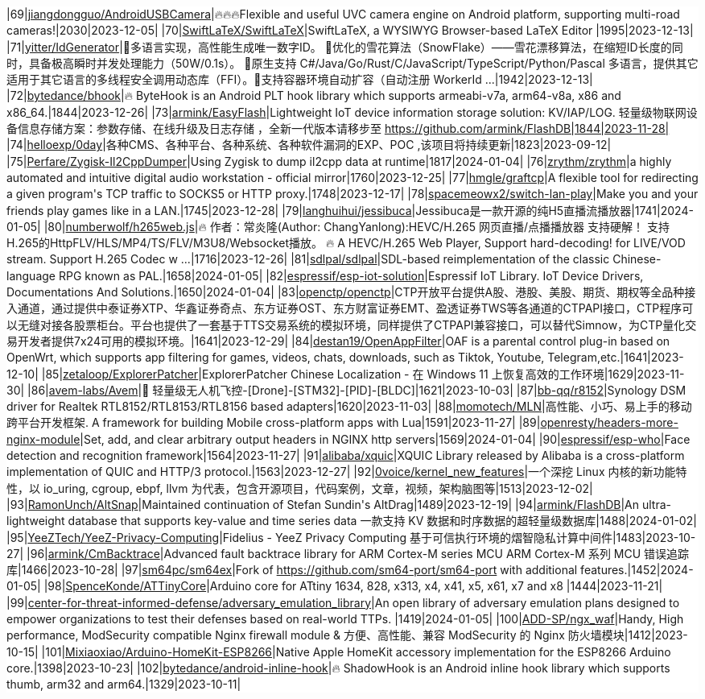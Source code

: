 |69|[jiangdongguo/AndroidUSBCamera](https://github.com/jiangdongguo/AndroidUSBCamera)|🔥🔥🔥Flexible and useful UVC camera engine on Android platform, supporting multi-road cameras!|2030|2023-12-05|
|70|[SwiftLaTeX/SwiftLaTeX](https://github.com/SwiftLaTeX/SwiftLaTeX)|SwiftLaTeX, a WYSIWYG Browser-based LaTeX Editor |1995|2023-12-13|
|71|[yitter/IdGenerator](https://github.com/yitter/IdGenerator)|💎多语言实现，高性能生成唯一数字ID。 💎优化的雪花算法（SnowFlake）——雪花漂移算法，在缩短ID长度的同时，具备极高瞬时并发处理能力（50W/0.1s）。 💎原生支持 C#/Java/Go/Rust/C/JavaScript/TypeScript/Python/Pascal 多语言，提供其它适用于其它语言的多线程安全调用动态库（FFI）。💎支持容器环境自动扩容（自动注册 WorkerId ...|1942|2023-12-13|
|72|[bytedance/bhook](https://github.com/bytedance/bhook)|:fire: ByteHook is an Android PLT hook library which supports armeabi-v7a, arm64-v8a, x86 and x86_64.|1844|2023-12-26|
|73|[armink/EasyFlash](https://github.com/armink/EasyFlash)|Lightweight IoT device information storage solution: KV/IAP/LOG.   轻量级物联网设备信息存储方案：参数存储、在线升级及日志存储 ，全新一代版本请移步至 https://github.com/armink/FlashDB|1844|2023-11-28|
|74|[helloexp/0day](https://github.com/helloexp/0day)|各种CMS、各种平台、各种系统、各种软件漏洞的EXP、POC ,该项目将持续更新|1823|2023-09-12|
|75|[Perfare/Zygisk-Il2CppDumper](https://github.com/Perfare/Zygisk-Il2CppDumper)|Using Zygisk to dump il2cpp data at runtime|1817|2024-01-04|
|76|[zrythm/zrythm](https://github.com/zrythm/zrythm)|a highly automated and intuitive digital audio workstation - official mirror|1760|2023-12-25|
|77|[hmgle/graftcp](https://github.com/hmgle/graftcp)|A flexible tool for redirecting a given program's TCP traffic to SOCKS5 or HTTP proxy.|1748|2023-12-17|
|78|[spacemeowx2/switch-lan-play](https://github.com/spacemeowx2/switch-lan-play)|Make you and your friends play games like in a LAN.|1745|2023-12-28|
|79|[langhuihui/jessibuca](https://github.com/langhuihui/jessibuca)|Jessibuca是一款开源的纯H5直播流播放器|1741|2024-01-05|
|80|[numberwolf/h265web.js](https://github.com/numberwolf/h265web.js)|🔥 作者：常炎隆(Author: ChangYanlong):HEVC/H.265 网页直播/点播播放器 支持硬解！ 支持H.265的HttpFLV/HLS/MP4/TS/FLV/M3U8/Websocket播放。 🔥 A HEVC/H.265 Web Player, Support hard-decoding! for LIVE/VOD stream. Support H.265 Codec w ...|1716|2023-12-26|
|81|[sdlpal/sdlpal](https://github.com/sdlpal/sdlpal)|SDL-based reimplementation of the classic Chinese-language RPG known as PAL.|1658|2024-01-05|
|82|[espressif/esp-iot-solution](https://github.com/espressif/esp-iot-solution)|Espressif IoT Library. IoT Device Drivers, Documentations And Solutions.|1650|2024-01-04|
|83|[openctp/openctp](https://github.com/openctp/openctp)|CTP开放平台提供A股、港股、美股、期货、期权等全品种接入通道，通过提供中泰证券XTP、华鑫证券奇点、东方证券OST、东方财富证券EMT、盈透证券TWS等各通道的CTPAPI接口，CTP程序可以无缝对接各股票柜台。平台也提供了一套基于TTS交易系统的模拟环境，同样提供了CTPAPI兼容接口，可以替代Simnow，为CTP量化交易开发者提供7x24可用的模拟环境。|1641|2023-12-29|
|84|[destan19/OpenAppFilter](https://github.com/destan19/OpenAppFilter)|OAF is a parental control plug-in based on OpenWrt, which supports app filtering for games, videos, chats, downloads, such as Tiktok, Youtube, Telegram,etc.|1641|2023-12-10|
|85|[zetaloop/ExplorerPatcher](https://github.com/zetaloop/ExplorerPatcher)|ExplorerPatcher Chinese Localization - 在 Windows 11 上恢复高效的工作环境|1629|2023-11-30|
|86|[avem-labs/Avem](https://github.com/avem-labs/Avem)|🚁 轻量级无人机飞控-[Drone]-[STM32]-[PID]-[BLDC]|1621|2023-10-03|
|87|[bb-qq/r8152](https://github.com/bb-qq/r8152)|Synology DSM driver for Realtek RTL8152/RTL8153/RTL8156 based adapters|1620|2023-11-03|
|88|[momotech/MLN](https://github.com/momotech/MLN)|高性能、小巧、易上手的移动跨平台开发框架. A framework for building Mobile cross-platform apps with Lua|1591|2023-11-27|
|89|[openresty/headers-more-nginx-module](https://github.com/openresty/headers-more-nginx-module)|Set, add, and clear arbitrary output headers in NGINX http servers|1569|2024-01-04|
|90|[espressif/esp-who](https://github.com/espressif/esp-who)|Face detection and recognition framework|1564|2023-11-27|
|91|[alibaba/xquic](https://github.com/alibaba/xquic)|XQUIC Library released by Alibaba is a cross-platform implementation of QUIC and HTTP/3 protocol.|1563|2023-12-27|
|92|[0voice/kernel_new_features](https://github.com/0voice/kernel_new_features)|一个深挖 Linux 内核的新功能特性，以 io_uring, cgroup, ebpf, llvm 为代表，包含开源项目，代码案例，文章，视频，架构脑图等|1513|2023-12-02|
|93|[RamonUnch/AltSnap](https://github.com/RamonUnch/AltSnap)|Maintained continuation of Stefan Sundin's AltDrag|1489|2023-12-19|
|94|[armink/FlashDB](https://github.com/armink/FlashDB)|An ultra-lightweight database that supports key-value and time series data    一款支持 KV 数据和时序数据的超轻量级数据库|1488|2024-01-02|
|95|[YeeZTech/YeeZ-Privacy-Computing](https://github.com/YeeZTech/YeeZ-Privacy-Computing)|Fidelius - YeeZ Privacy Computing 基于可信执行环境的熠智隐私计算中间件|1483|2023-10-27|
|96|[armink/CmBacktrace](https://github.com/armink/CmBacktrace)|Advanced fault backtrace library for ARM Cortex-M series MCU   ARM Cortex-M 系列 MCU 错误追踪库|1466|2023-10-28|
|97|[sm64pc/sm64ex](https://github.com/sm64pc/sm64ex)|Fork of https://github.com/sm64-port/sm64-port with additional features.|1452|2024-01-05|
|98|[SpenceKonde/ATTinyCore](https://github.com/SpenceKonde/ATTinyCore)|Arduino core for ATtiny 1634, 828, x313, x4, x41, x5, x61, x7 and x8 |1444|2023-11-21|
|99|[center-for-threat-informed-defense/adversary_emulation_library](https://github.com/center-for-threat-informed-defense/adversary_emulation_library)|An open library of adversary emulation plans designed to empower organizations to test their defenses based on real-world TTPs. |1419|2024-01-05|
|100|[ADD-SP/ngx_waf](https://github.com/ADD-SP/ngx_waf)|Handy, High performance, ModSecurity compatible Nginx firewall module & 方便、高性能、兼容 ModSecurity 的 Nginx 防火墙模块|1412|2023-10-15|
|101|[Mixiaoxiao/Arduino-HomeKit-ESP8266](https://github.com/Mixiaoxiao/Arduino-HomeKit-ESP8266)|Native Apple HomeKit accessory implementation for the ESP8266 Arduino core.|1398|2023-10-23|
|102|[bytedance/android-inline-hook](https://github.com/bytedance/android-inline-hook)|:fire: ShadowHook is an Android inline hook library which supports thumb, arm32 and arm64.|1329|2023-10-11|